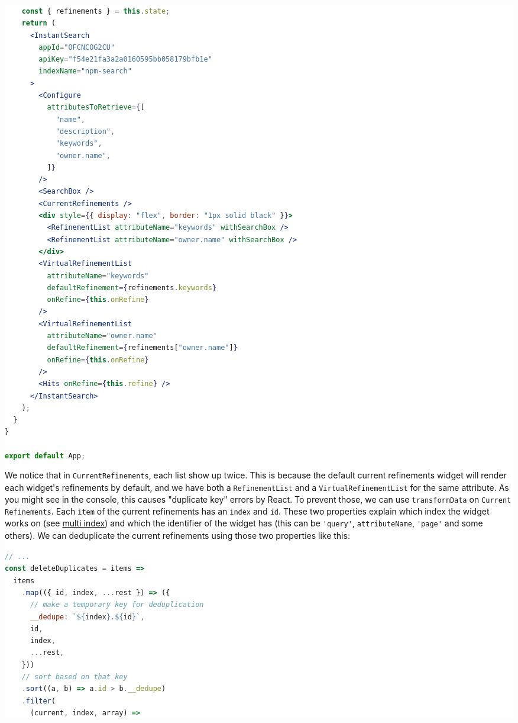 ```jsx
    const { refinements } = this.state;
    return (
      <InstantSearch
        appId="OFCNCOG2CU"
        apiKey="f54e21fa3a2a0160595bb058179bfb1e"
        indexName="npm-search"
      >
        <Configure
          attributesToRetrieve={[
            "name",
            "description",
            "keywords",
            "owner.name",
          ]}
        />
        <SearchBox />
        <CurrentRefinements />
        <div style={{ display: "flex", border: "1px solid black" }}>
          <RefinementList attributeName="keywords" withSearchBox />
          <RefinementList attributeName="owner.name" withSearchBox />
        </div>
        <VirtualRefinementList
          attributeName="keywords"
          defaultRefinement={refinements.keywords}
          onRefine={this.onRefine}
        />
        <VirtualRefinementList
          attributeName="owner.name"
          defaultRefinement={refinements["owner.name"]}
          onRefine={this.onRefine}
        />
        <Hits onRefine={this.refine} />
      </InstantSearch>
    );
  }
}

export default App;
```

We notice that in `CurrentRefinements`, each list show up twice. This is because the default current refinements widget will render each widget's refinements by default, and we have both a `RefinementList` and a `VirtualRefinementList` for the same attribute. As you might see in the console, this causes "duplicate key" errors by React. To prevent those, we can use `transformData` on `CurrentRefinements`. Each `item` of the current refinements has an `index` and `id`. These two properties explain which index the widget works on (see [multi index](guide/Multi_index.html)) and which the identifier of the widget has (this can be `'query'`, `attributeName`, `'page'` and some others). We can deduplicate the current refinements using those two properties like this:

```jsx
// ...
const deleteDuplicates = items =>
  items
    .map(({ id, index, ...rest }) => ({
      // make a temporary key for deduplication
      __dedupe: `${index}.${id}`,
      id,
      index,
      ...rest,
    }))
    // sort based on that key
    .sort((a, b) => a.id > b.__dedupe)
    .filter(
      (current, index, array) =>
```